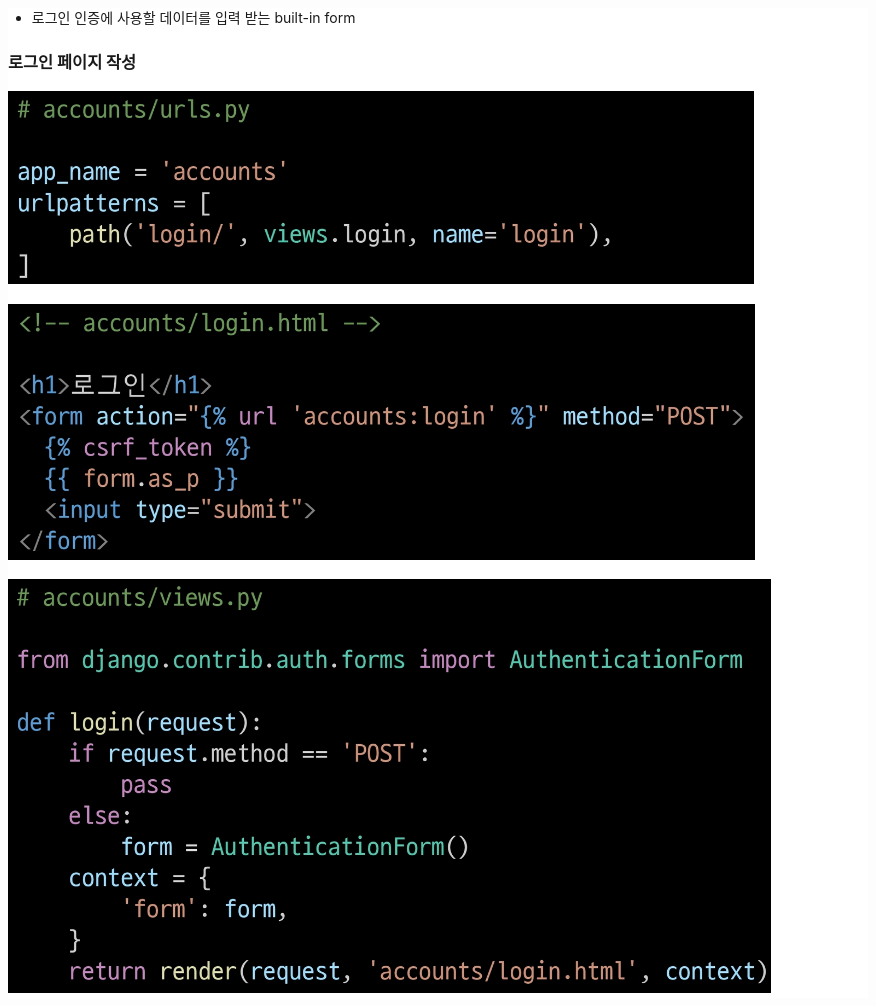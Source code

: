- 로그인 인증에 사용할 데이터를 입력 받는 built-in form

### 로그인 페이지 작성

![login_1](./images/login_1.png)

![login_2](./images/login_2.png)

![login_3](./images/login_3.png)
